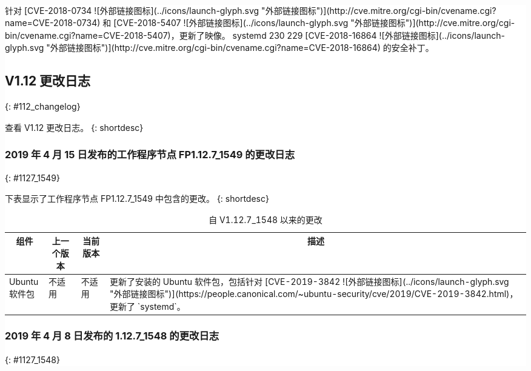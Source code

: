 <td>针对 [CVE-2018-0734 ![外部链接图标](../icons/launch-glyph.svg "外部链接图标")](http://cve.mitre.org/cgi-bin/cvename.cgi?name=CVE-2018-0734) 和 [CVE-2018-5407 ![外部链接图标](../icons/launch-glyph.svg "外部链接图标")](http://cve.mitre.org/cgi-bin/cvename.cgi?name=CVE-2018-5407)，更新了映像。</td>
</tr>
<tr>
<td>systemd</td>
<td>230</td>
<td>229</td>
<td>[CVE-2018-16864 ![外部链接图标](../icons/launch-glyph.svg "外部链接图标")](http://cve.mitre.org/cgi-bin/cvename.cgi?name=CVE-2018-16864) 的安全补丁。</td>
</tr>
</tbody>
</table>

<br />


## V1.12 更改日志
{: #112_changelog}

查看 V1.12 更改日志。
{: shortdesc}

### 2019 年 4 月 15 日发布的工作程序节点 FP1.12.7_1549 的更改日志
{: #1127_1549}

下表显示了工作程序节点 FP1.12.7_1549 中包含的更改。
{: shortdesc}

<table summary="自 V1.12.7_1548 以来进行的更改">
<caption>自 V1.12.7_1548 以来的更改</caption>
<thead>
<tr>
<th>组件</th>
<th>上一个版本</th>
<th>当前版本</th>
<th>描述</th>
</tr>
</thead>
<tbody>
<tr>
<td>Ubuntu 软件包</td>
<td>不适用</td>
<td>不适用</td>
<td>更新了安装的 Ubuntu 软件包，包括针对 [CVE-2019-3842 ![外部链接图标](../icons/launch-glyph.svg "外部链接图标")](https://people.canonical.com/~ubuntu-security/cve/2019/CVE-2019-3842.html)，更新了 `systemd`。</td>
</tr>
</tbody>
</table>

### 2019 年 4 月 8 日发布的 1.12.7_1548 的更改日志
{: #1127_1548}
